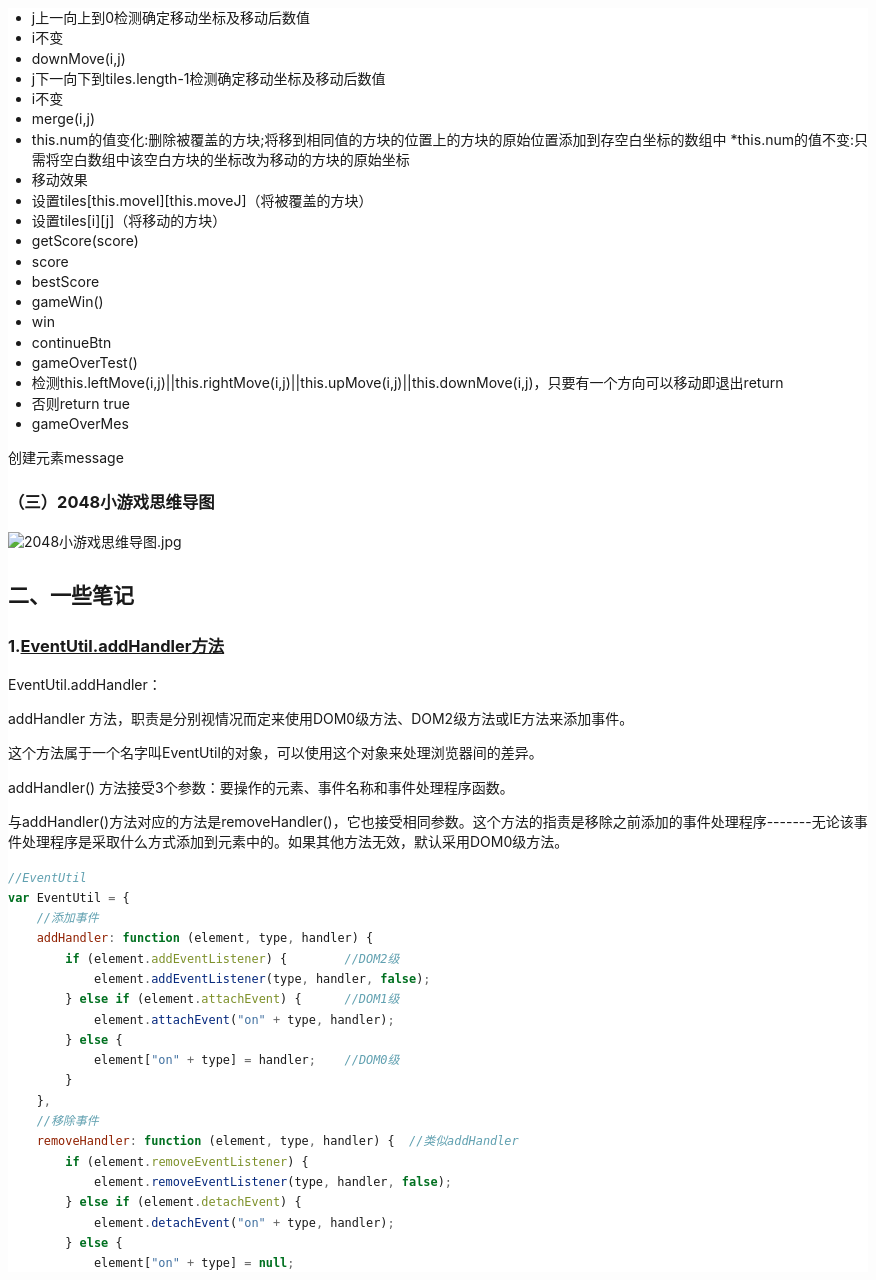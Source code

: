 * j上一向上到0检测确定移动坐标及移动后数值
* i不变
* downMove(i,j)
* j下一向下到tiles.length-1检测确定移动坐标及移动后数值
* i不变
* merge(i,j)
* this.num的值变化:删除被覆盖的方块;将移到相同值的方块的位置上的方块的原始位置添加到存空白坐标的数组中
*this.num的值不变:只需将空白数组中该空白方块的坐标改为移动的方块的原始坐标
* 移动效果
* 设置tiles[this.moveI][this.moveJ]（将被覆盖的方块）
* 设置tiles[i][j]（将移动的方块）
* getScore(score)
* score
* bestScore
* gameWin()
* win
* continueBtn
* gameOverTest()
* 检测this.leftMove(i,j)||this.rightMove(i,j)||this.upMove(i,j)||this.downMove(i,j)，只要有一个方向可以移动即退出return
* 否则return true
* gameOverMes

创建元素message

### （三）2048小游戏思维导图

![2048小游戏思维导图.jpg](https://upload-images.jianshu.io/upload_images/7728717-574011541a99c2f1.jpg?imageMogr2/auto-orient/strip%7CimageView2/2/w/1240)

## 二、一些笔记

### 1.[EventUtil.addHandler方法](https://www.cnblogs.com/n2meetu/p/7121701.html)

EventUtil.addHandler：

addHandler 方法，职责是分别视情况而定来使用DOM0级方法、DOM2级方法或IE方法来添加事件。

这个方法属于一个名字叫EventUtil的对象，可以使用这个对象来处理浏览器间的差异。　　　　              

addHandler() 方法接受3个参数：要操作的元素、事件名称和事件处理程序函数。

与addHandler()方法对应的方法是removeHandler()，它也接受相同参数。这个方法的指责是移除之前添加的事件处理程序-------无论该事件处理程序是采取什么方式添加到元素中的。如果其他方法无效，默认采用DOM0级方法。

```js
//EventUtil
var EventUtil = {
    //添加事件
    addHandler: function (element, type, handler) {
        if (element.addEventListener) {        //DOM2级
            element.addEventListener(type, handler, false);
        } else if (element.attachEvent) {      //DOM1级
            element.attachEvent("on" + type, handler);
        } else {
            element["on" + type] = handler;    //DOM0级
        }
    },
    //移除事件
    removeHandler: function (element, type, handler) {  //类似addHandler
        if (element.removeEventListener) {
            element.removeEventListener(type, handler, false);
        } else if (element.detachEvent) {
            element.detachEvent("on" + type, handler);
        } else {
            element["on" + type] = null;
```